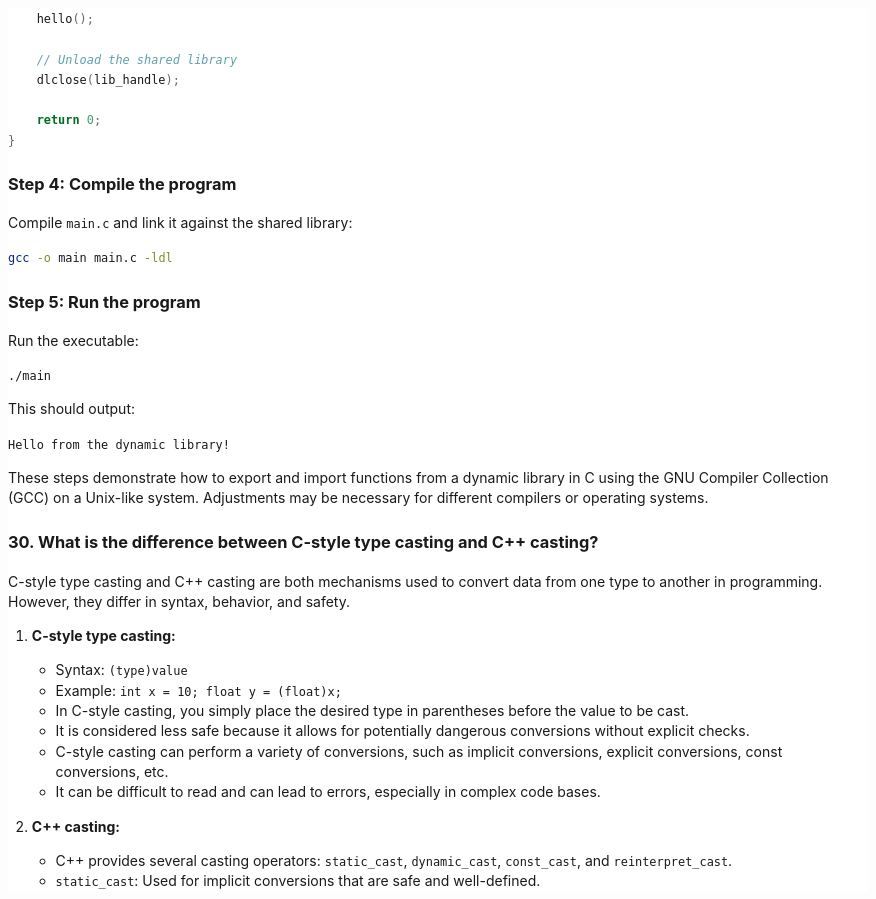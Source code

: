 ```c
    hello();

    // Unload the shared library
    dlclose(lib_handle);

    return 0;
}
```

### Step 4: Compile the program

Compile `main.c` and link it against the shared library:

```bash
gcc -o main main.c -ldl
```

### Step 5: Run the program

Run the executable:

```bash
./main
```

This should output:

```bash
Hello from the dynamic library!
```

These steps demonstrate how to export and import functions from a dynamic library in C using the GNU Compiler Collection (GCC) on a Unix-like system. Adjustments may be necessary for different compilers or operating systems.

### 30. What is the difference between C-style type casting and C++ casting?

C-style type casting and C++ casting are both mechanisms used to convert data from one type to another in programming. However, they differ in syntax, behavior, and safety.

1. **C-style type casting:**
   - Syntax: `(type)value`
   - Example: `int x = 10; float y = (float)x;`
   - In C-style casting, you simply place the desired type in parentheses before the value to be cast.
   - It is considered less safe because it allows for potentially dangerous conversions without explicit checks.
   - C-style casting can perform a variety of conversions, such as implicit conversions, explicit conversions, const conversions, etc.
   - It can be difficult to read and can lead to errors, especially in complex code bases.

2. **C++ casting:**
   - C++ provides several casting operators: `static_cast`, `dynamic_cast`, `const_cast`, and `reinterpret_cast`.
   - `static_cast`: Used for implicit conversions that are safe and well-defined.
